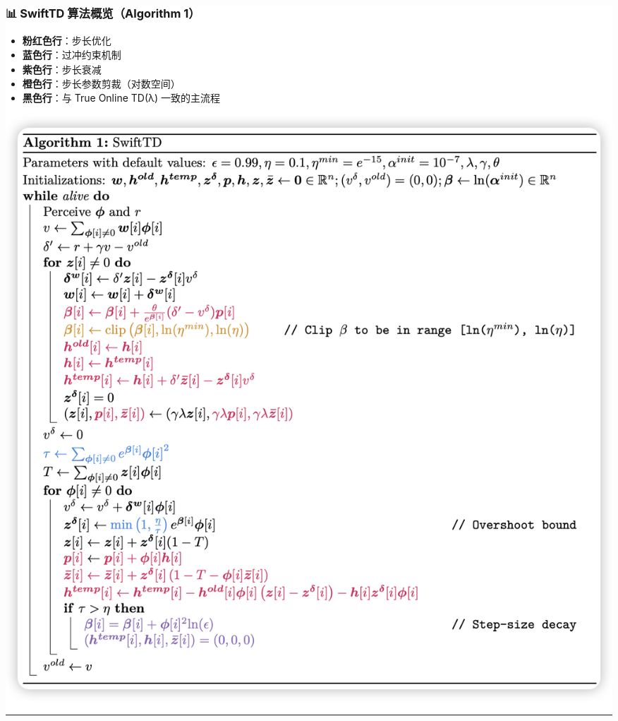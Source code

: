 
### 📊 SwiftTD 算法概览（Algorithm 1）
- **粉红色行**：步长优化  
- **蓝色行**：过冲约束机制  
- **紫色行**：步长衰减  
- **橙色行**：步长参数剪裁（对数空间）  
- **黑色行**：与 True Online TD(λ) 一致的主流程

![SwiftTD 算法概览](./assets/SwiftTD_alg.png)

---